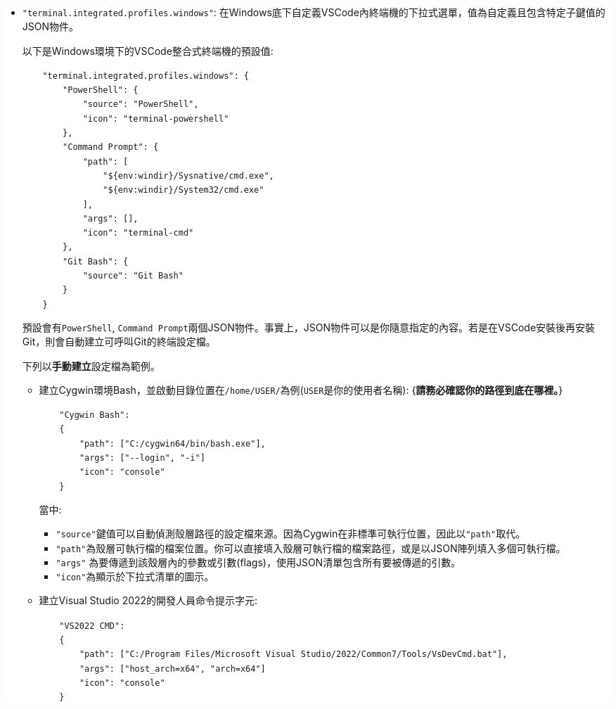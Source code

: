  - `"terminal.integrated.profiles.windows"`: 在Windows底下自定義VSCode內終端機的下拉式選單，值為自定義且包含特定子鍵值的JSON物件。
    
    以下是Windows環境下的VSCode整合式終端機的預設值:
    ```
        "terminal.integrated.profiles.windows": {
            "PowerShell": {
                "source": "PowerShell",
                "icon": "terminal-powershell"
            },
            "Command Prompt": {
                "path": [
                    "${env:windir}/Sysnative/cmd.exe",
                    "${env:windir}/System32/cmd.exe"
                ],
                "args": [],
                "icon": "terminal-cmd"
            },
            "Git Bash": {
                "source": "Git Bash"
            }
        }
    ```

    預設會有`PowerShell`, `Command Prompt`兩個JSON物件。事實上，JSON物件可以是你隨意指定的內容。若是在VSCode安裝後再安裝Git，則會自動建立可呼叫Git的終端設定檔。

      下列以**手動建立**設定檔為範例。
      
      - 建立Cygwin環境Bash，並啟動目錄位置在`/home/USER/`為例(`USER`是你的使用者名稱): {**請務必確認你的路徑到底在哪裡。**}
        ```
            "Cygwin Bash": 
            {            
                "path": ["C:/cygwin64/bin/bash.exe"],
                "args": ["--login", "-i"]
                "icon": "console"
            }
        ```
        
        當中:
        - `"source"`鍵值可以自動偵測殼層路徑的設定檔來源。因為Cygwin在非標準可執行位置，因此以`"path"`取代。
        - `"path"`為殼層可執行檔的檔案位置。你可以直接填入殼層可執行檔的檔案路徑，或是以JSON陣列填入多個可執行檔。
        - `"args"` 為要傳遞到該殼層內的參數或引數(flags)，使用JSON清單包含所有要被傳遞的引數。
        - `"icon"`為顯示於下拉式清單的圖示。

     - 建立Visual Studio 2022的開發人員命令提示字元:
        ```
            "VS2022 CMD": 
            {            
                "path": ["C:/Program Files/Microsoft Visual Studio/2022/Common7/Tools/VsDevCmd.bat"],
                "args": ["host_arch=x64", "arch=x64"]
                "icon": "console"
            }
        ```
